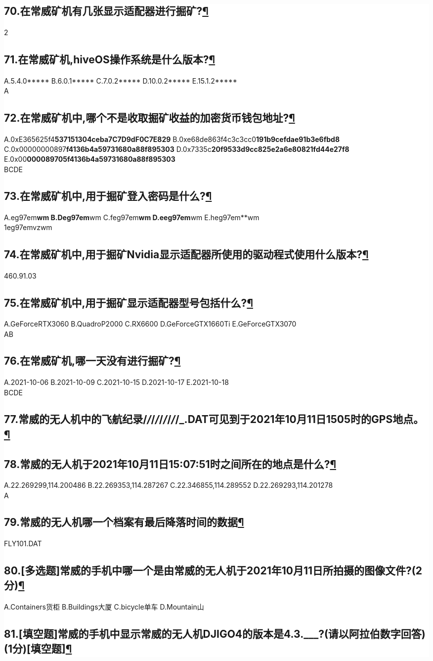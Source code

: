 ## 70.在常威矿机有几张显示适配器进行掘矿?[¶](https://forensics.xidian.edu.cn/wiki/Meuya2021_Group_Review/#70)
2
## 71.在常威矿机,hiveOS操作系统是什么版本?[¶](https://forensics.xidian.edu.cn/wiki/Meuya2021_Group_Review/#71hiveos)
A.5.4.0***** B.6.0.1***** C.7.0.2***** D.10.0.2***** E.15.1.2*****<br />A
## 72.在常威矿机中,哪个不是收取掘矿收益的加密货币钱包地址?[¶](https://forensics.xidian.edu.cn/wiki/Meuya2021_Group_Review/#72)
A.0xE365625f4**537151304ceba7C7D9dF0C7E829** B.0xe68de863f4c3c3cc0**191b9cefdae91b3e6fbd8** C.0x00000000897**f4136b4a59731680a88f895303** D.0x7335c**20f9533d9cc825e2a6e80821fd44e27f8** E.0x00**000089705f4136b4a59731680a88f895303**<br />BCDE
## 73.在常威矿机中,用于掘矿登入密码是什么?[¶](https://forensics.xidian.edu.cn/wiki/Meuya2021_Group_Review/#73)
A.eg97em**wm B.Deg97em**wm C.feg97em**wm D.eeg97em**wm E.heg97em**wm<br />1eg97emvzwm
## 74.在常威矿机中,用于掘矿Nvidia显示适配器所使用的驱动程式使用什么版本?[¶](https://forensics.xidian.edu.cn/wiki/Meuya2021_Group_Review/#74nvidia)
460.91.03
## 75.在常威矿机中,用于掘矿显示适配器型号包括什么?[¶](https://forensics.xidian.edu.cn/wiki/Meuya2021_Group_Review/#75)
A.GeForceRTX3060 B.QuadroP2000 C.RX6600 D.GeForceGTX1660Ti E.GeForceGTX3070<br />AB
## 76.在常威矿机,哪一天没有进行掘矿?[¶](https://forensics.xidian.edu.cn/wiki/Meuya2021_Group_Review/#76)
A.2021-10-06 B.2021-10-09 C.2021-10-15 D.2021-10-17 E.2021-10-18<br />BCDE
## 77.常威的无人机中的飞航纪录/_/_/_/_/_/_/_/_/_.DAT可见到于2021年10月11日1505时的GPS地点。[¶](https://forensics.xidian.edu.cn/wiki/Meuya2021_Group_Review/#77_dat202110111505gps)

## 78.常威的无人机于2021年10月11日15:07:51时之间所在的地点是什么?[¶](https://forensics.xidian.edu.cn/wiki/Meuya2021_Group_Review/#7820211011150751)
A.22.269299,114.200486 B.22.269353,114.287267 C.22.346855,114.289552 D.22.269293,114.201278<br />A
## 79.常威的无人机哪一个档案有最后降落时间的数据[¶](https://forensics.xidian.edu.cn/wiki/Meuya2021_Group_Review/#79)
FLY101.DAT
## 80.[多选题]常威的手机中哪一个是由常威的无人机于2021年10月11日所拍摄的图像文件?(2分)[¶](https://forensics.xidian.edu.cn/wiki/Meuya2021_Group_Review/#80202110112)
A.Containers货柜 B.Buildings大厦 C.bicycle单车 D.Mountain山

## 81.[填空题]常威的手机中显示常威的无人机DJIGO4的版本是4.3.___?(请以阿拉伯数字回答)(1分)[填空题][¶](https://forensics.xidian.edu.cn/wiki/Meuya2021_Group_Review/#81djigo443___1)
